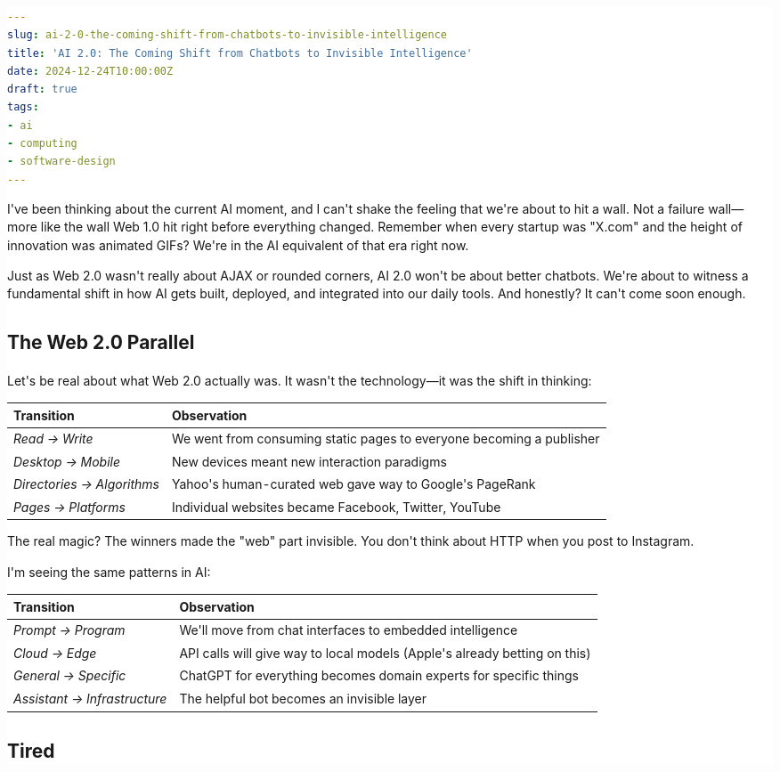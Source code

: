 ```yaml
---
slug: ai-2-0-the-coming-shift-from-chatbots-to-invisible-intelligence
title: 'AI 2.0: The Coming Shift from Chatbots to Invisible Intelligence'
date: 2024-12-24T10:00:00Z
draft: true
tags:
- ai
- computing
- software-design
---
```


I've been thinking about the current AI moment, and I can't shake the feeling that we're about to hit a wall. Not a failure wall—more like the wall Web 1.0 hit right before everything changed. Remember when every startup was "X.com" and the height of innovation was animated GIFs? We're in the AI equivalent of that era right now.

Just as Web 2.0 wasn't really about AJAX or rounded corners, AI 2.0 won't be about better chatbots. We're about to witness a fundamental shift in how AI gets built, deployed, and integrated into our daily tools. And honestly? It can't come soon enough.

## The Web 2.0 Parallel

Let's be real about what Web 2.0 actually was. It wasn't the technology—it was the shift in thinking:

| Transition  |  Observation | 
| :------- | :------ | 
| *Read → Write*             | We went from consuming static pages to everyone becoming a publisher  | 
| *Desktop → Mobile*         | New devices meant new interaction paradigms |
| *Directories → Algorithms* | Yahoo's human-curated web gave way to Google's PageRank |
| *Pages → Platforms*      | Individual websites became Facebook, Twitter, YouTube |

The real magic? The winners made the "web" part invisible. You don't think about HTTP when you post to Instagram.

I'm seeing the same patterns in AI:

| Transition  |  Observation | 
| :------- | :------ | 
| *Prompt → Program* | We'll move from chat interfaces to embedded  intelligence |
| *Cloud → Edge* | API calls will give way to local models (Apple's already betting on this) |
| *General → Specific* | ChatGPT for everything becomes domain experts for specific things |
| *Assistant → Infrastructure* | The helpful bot becomes an invisible layer |

## Tired
